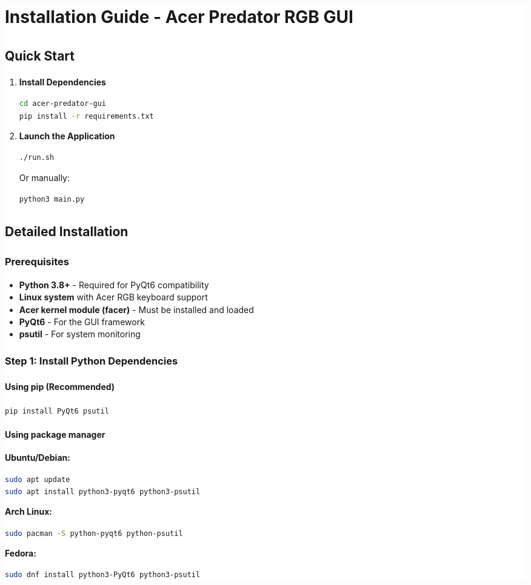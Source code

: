 # Installation Guide - Acer Predator RGB GUI

## Quick Start

1. **Install Dependencies**
   ```bash
   cd acer-predator-gui
   pip install -r requirements.txt
   ```

2. **Launch the Application**
   ```bash
   ./run.sh
   ```
   
   Or manually:
   ```bash
   python3 main.py
   ```

## Detailed Installation

### Prerequisites

- **Python 3.8+** - Required for PyQt6 compatibility
- **Linux system** with Acer RGB keyboard support
- **Acer kernel module (facer)** - Must be installed and loaded
- **PyQt6** - For the GUI framework
- **psutil** - For system monitoring

### Step 1: Install Python Dependencies

#### Using pip (Recommended)
```bash
pip install PyQt6 psutil
```

#### Using package manager

**Ubuntu/Debian:**
```bash
sudo apt update
sudo apt install python3-pyqt6 python3-psutil
```

**Arch Linux:**
```bash
sudo pacman -S python-pyqt6 python-psutil
```

**Fedora:**
```bash
sudo dnf install python3-PyQt6 python3-psutil
```
